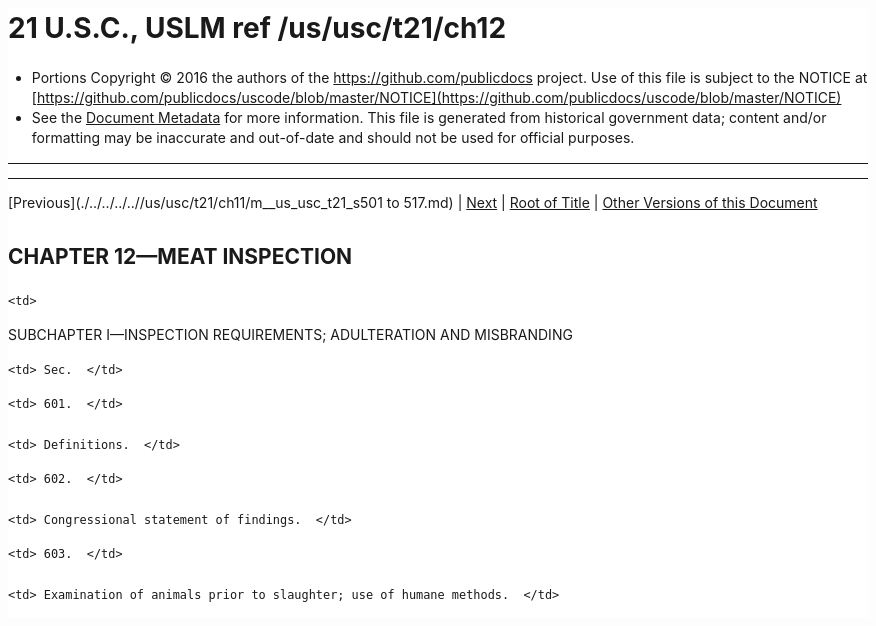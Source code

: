 ---
---

# 21 U.S.C., USLM ref /us/usc/t21/ch12

* Portions Copyright © 2016 the authors of the https://github.com/publicdocs project.
  Use of this file is subject to the NOTICE at [https://github.com/publicdocs/uscode/blob/master/NOTICE](https://github.com/publicdocs/uscode/blob/master/NOTICE)
* See the [Document Metadata](././../../../..//README.md) for more information.
  This file is generated from historical government data; content and/or formatting may be inaccurate and out-of-date and should not be used for official purposes.

----------
----------

[Previous](./../../../..//us/usc/t21/ch11/m__us_usc_t21_s501 to 517.md) | [Next](./../../../..//us/usc/t21/ch12/schI/m__us_usc_t21_ch12_schI.md) | [Root of Title](./../../../../) | [Other Versions of this Document](https://publicdocs.github.io/go/links?ns=uslm&ref=%2Fus%2Fusc%2Ft21%2Fch12)

## CHAPTER 12—MEAT INSPECTION

<table>

  <tr>

    <td> 

SUBCHAPTER I—INSPECTION REQUIREMENTS; ADULTERATION AND MISBRANDING  </td>

  </tr>

  <tr>

    <td> Sec.  </td>

  </tr>

  <tr>

    <td> 601.  </td>

    <td> Definitions.  </td>

  </tr>

  <tr>

    <td> 602.  </td>

    <td> Congressional statement of findings.  </td>

  </tr>

  <tr>

    <td> 603.  </td>

    <td> Examination of animals prior to slaughter; use of humane methods.  </td>
